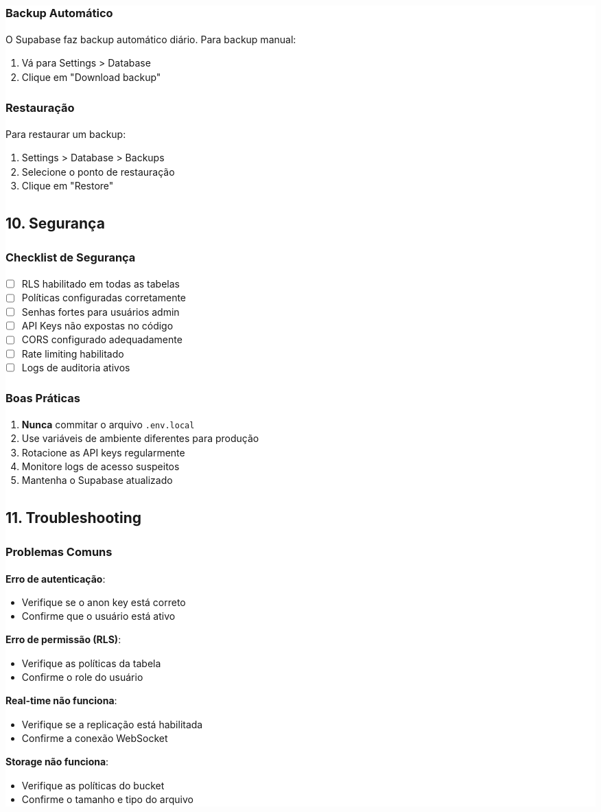 ### Backup Automático

O Supabase faz backup automático diário. Para backup manual:

1. Vá para Settings > Database
2. Clique em "Download backup"

### Restauração

Para restaurar um backup:
1. Settings > Database > Backups
2. Selecione o ponto de restauração
3. Clique em "Restore"

## 10. Segurança

### Checklist de Segurança

- [ ] RLS habilitado em todas as tabelas
- [ ] Políticas configuradas corretamente
- [ ] Senhas fortes para usuários admin
- [ ] API Keys não expostas no código
- [ ] CORS configurado adequadamente
- [ ] Rate limiting habilitado
- [ ] Logs de auditoria ativos

### Boas Práticas

1. **Nunca** commitar o arquivo `.env.local`
2. Use variáveis de ambiente diferentes para produção
3. Rotacione as API keys regularmente
4. Monitore logs de acesso suspeitos
5. Mantenha o Supabase atualizado

## 11. Troubleshooting

### Problemas Comuns

**Erro de autenticação**:
- Verifique se o anon key está correto
- Confirme que o usuário está ativo

**Erro de permissão (RLS)**:
- Verifique as políticas da tabela
- Confirme o role do usuário

**Real-time não funciona**:
- Verifique se a replicação está habilitada
- Confirme a conexão WebSocket

**Storage não funciona**:
- Verifique as políticas do bucket
- Confirme o tamanho e tipo do arquivo
